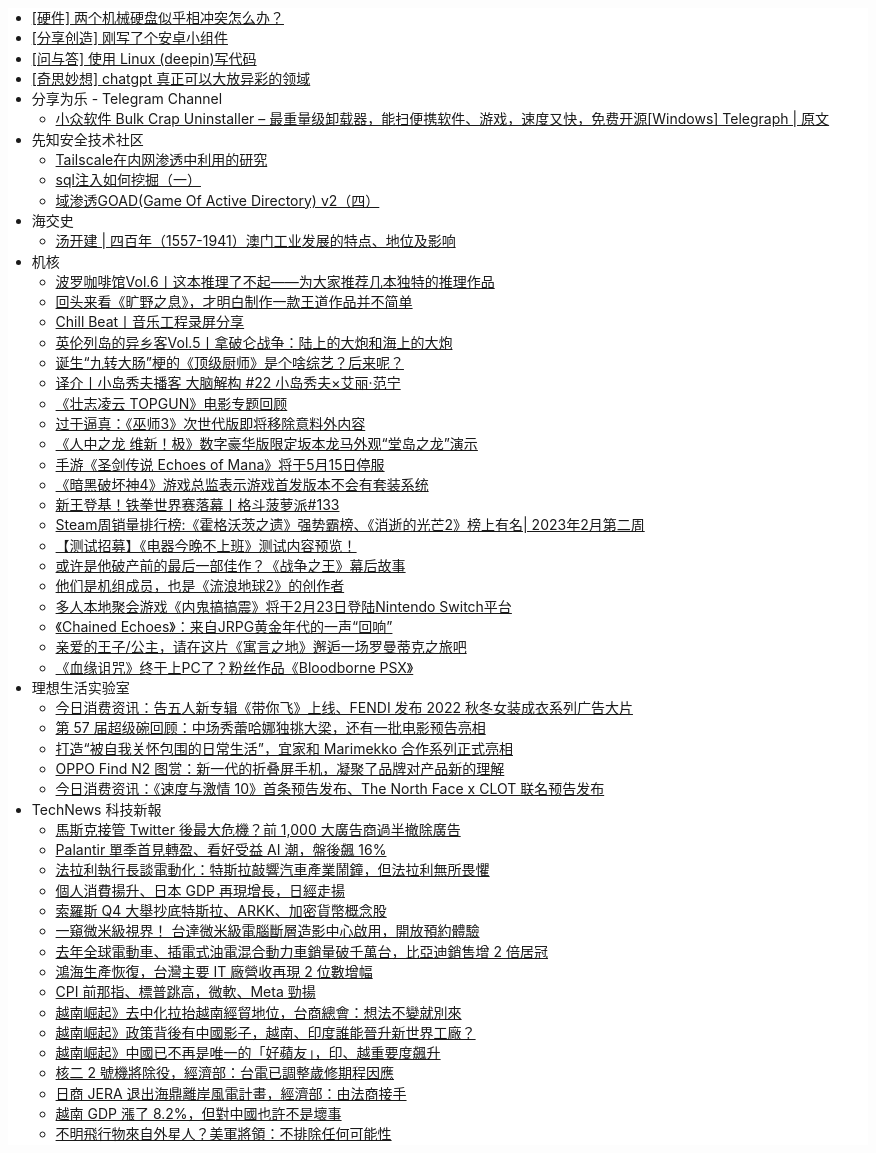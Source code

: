   - [[硬件] 两个机械硬盘似乎相冲突怎么办？](https://www.v2ex.com/t/915867#reply19)
  - [[分享创造] 刚写了个安卓小组件](https://www.v2ex.com/t/915866#reply0)
  - [[问与答] 使用 Linux (deepin)写代码](https://www.v2ex.com/t/915865#reply11)
  - [[奇思妙想] chatgpt 真正可以大放异彩的领域](https://www.v2ex.com/t/915864#reply24)
- 分享为乐 - Telegram Channel
  - [小众软件 Bulk Crap Uninstaller – 最重量级卸载器，能扫便携软件、游戏，速度又快，免费开源[Windows] Telegraph | 原文](https://t.me/dxsoft/23533)
- 先知安全技术社区
  - [Tailscale在内网渗透中利用的研究](https://xz.aliyun.com/t/12151)
  - [sql注入如何挖掘（一）](https://xz.aliyun.com/t/12149)
  - [域渗透GOAD(Game Of Active Directory) v2（四）](https://xz.aliyun.com/t/12140)
- 海交史
  - [汤开建 | 四百年（1557-1941）澳门工业发展的特点、地位及影响](https://www.haijiaoshi.com/archives/10421)
- 机核
  - [波罗咖啡馆Vol.6丨这本推理了不起——为大家推荐几本独特的推理作品](https://www.gcores.com/videos/162110)
  - [回头来看《旷野之息》，才明白制作一款王道作品并不简单](https://www.gcores.com/articles/162082)
  - [Chill Beat丨音乐工程录屏分享](https://www.gcores.com/videos/162113)
  - [英伦列岛的异乡客Vol.5丨拿破仑战争：陆上的大炮和海上的大炮](https://www.gcores.com/radios/155832)
  - [诞生“九转大肠”梗的《顶级厨师》是个啥综艺？后来呢？](https://www.gcores.com/videos/162105)
  - [译介丨小岛秀夫播客 大脑解构 #22 小岛秀夫×艾丽·范宁](https://www.gcores.com/videos/162077)
  - [《壮志凌云 TOPGUN》电影专题回顾](https://www.gcores.com/videos/162065)
  - [过于逼真：《巫师3》次世代版即将移除意料外内容](https://www.gcores.com/articles/162089)
  - [《人中之龙 维新！极》数字豪华版限定坂本龙马外观“堂岛之龙”演示](https://www.gcores.com/articles/162103)
  - [手游《圣剑传说 Echoes of Mana》将于5月15日停服](https://www.gcores.com/articles/162102)
  - [《暗黑破坏神4》游戏总监表示游戏首发版本不会有套装系统](https://www.gcores.com/articles/162088)
  - [新王登基！铁拳世界赛落幕丨格斗菠萝派#133](https://www.gcores.com/articles/162043)
  - [Steam周销量排行榜:《霍格沃茨之遗》强势霸榜、《消逝的光芒2》榜上有名| 2023年2月第二周](https://www.gcores.com/articles/162079)
  - [【测试招募】《电器今晚不上班》测试内容预览！](https://www.gcores.com/articles/162078)
  - [或许是他破产前的最后一部佳作？《战争之王》幕后故事](https://www.gcores.com/videos/162039)
  - [他们是机组成员，也是《流浪地球2》的创作者](https://www.gcores.com/articles/161667)
  - [多人本地聚会游戏《内鬼搞搞震》将于2月23日登陆Nintendo Switch平台](https://www.gcores.com/articles/162100)
  - [《Chained Echoes》：来自JRPG黄金年代的一声“回响”](https://www.gcores.com/articles/162064)
  - [亲爱的王子/公主，请在这片《寓言之地》邂逅一场罗曼蒂克之旅吧](https://www.gcores.com/articles/162051)
  - [《血缘诅咒》终于上PC了？粉丝作品《Bloodborne PSX》](https://www.gcores.com/videos/162074)
- 理想生活实验室
  - [今日消费资讯：告五人新专辑《带你飞》上线、FENDI 发布 2022 秋冬女装成衣系列广告大片](http://www.toodaylab.com/81639)
  - [第 57 届超级碗回顾：中场秀蕾哈娜独挑大梁，还有一批电影预告亮相](http://www.toodaylab.com/81640)
  - [打造“被自我关怀包围的日常生活”，宜家和 Marimekko 合作系列正式亮相](http://www.toodaylab.com/81638)
  - [OPPO Find N2 图赏：新一代的折叠屏手机，凝聚了品牌对产品新的理解](http://www.toodaylab.com/81637)
  - [今日消费资讯：《速度与激情 10》首条预告发布、The North Face x CLOT 联名预告发布](http://www.toodaylab.com/81636)
- TechNews 科技新報
  - [馬斯克接管 Twitter 後最大危機？前 1,000 大廣告商過半撤除廣告](https://finance.technews.tw/2023/02/14/pathmatics/)
  - [Palantir 單季首見轉盈、看好受益 AI 潮，盤後飆 16%](https://finance.technews.tw/2023/02/14/palantir-reports-q4-2022/)
  - [法拉利執行長談電動化：特斯拉敲響汽車產業鬧鐘，但法拉利無所畏懼](https://finance.technews.tw/2023/02/14/ferrari-electrify/)
  - [個人消費揚升、日本 GDP 再現增長，日經走揚](https://finance.technews.tw/2023/02/14/japan-gdp-increase/)
  - [索羅斯 Q4 大舉抄底特斯拉、ARKK、加密貨幣概念股](https://finance.technews.tw/2023/02/14/soros-fund-management-discloses-holdings-as-of-quarter-end/)
  - [一窺微米級視界！ 台達微米級電腦斷層造影中心啟用，開放預約體驗](https://technews.tw/2023/02/14/deltas-micro-scale-computed-tomography-center-opens-press/)
  - [去年全球電動車、插電式油電混合動力車銷量破千萬台，比亞迪銷售增 2 倍居冠](https://technews.tw/2023/02/14/global-evphv-sales-exceeded-10-million-units-last-year/)
  - [鴻海生產恢復，台灣主要 IT 廠營收再現 2 位數增幅](https://finance.technews.tw/2023/02/14/revenue-of-major-it-plants-in-taiwan-2/)
  - [CPI 前那指、標普跳高，微軟、Meta 勁揚](https://finance.technews.tw/2023/02/14/us-stock-0213/)
  - [越南崛起》去中化拉抬越南經貿地位，台商總會：想法不變就別來](https://technews.tw/2023/02/14/sinochem-issue-boosts-vietnams-economic-and-trade-status/)
  - [越南崛起》政策背後有中國影子，越南、印度誰能晉升新世界工廠？](https://technews.tw/2023/02/14/vietnam-india-manufacturing/)
  - [越南崛起》中國已不再是唯一的「好蘋友」，印、越重要度飆升](https://technews.tw/2023/02/14/good-apple-friends/)
  - [核二 2 號機將除役，經濟部：台電已調整歲修期程因應](https://technews.tw/2023/02/14/nuclear-power-unit-2-will-be-decommissioned/)
  - [日商 JERA 退出海鼎離岸風電計畫，經濟部：由法商接手](https://technews.tw/2023/02/14/jera-offshore-wind-power-taiwan/)
  - [越南 GDP 漲了 8.2%，但對中國也許不是壞事](https://technews.tw/2023/02/14/vietnam-vs-china/)
  - [不明飛行物來自外星人？美軍將領：不排除任何可能性](https://technews.tw/2023/02/14/us-army-uaps/)